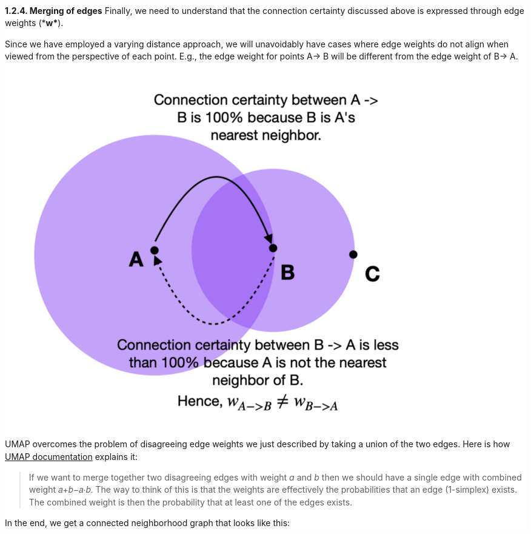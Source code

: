 **1.2.4. Merging of edges**
Finally, we need to understand that the connection certainty discussed above is expressed through edge weights (***w\***).

Since we have employed a varying distance approach, we will unavoidably have cases where edge weights do not align when viewed from the perspective of each point. E.g., the edge weight for points A→ B will be different from the edge weight of B→ A.

![img](media/DimensionReduction/1mO-hgV2ZxR7-NTqlPYZ-uQ-164017778111612.png)

UMAP overcomes the problem of disagreeing edge weights we just described by taking a union of the two edges. Here is how [UMAP documentation](https://umap-learn.readthedocs.io/en/latest/how_umap_works.html) explains it:

> If we want to merge together two disagreeing edges with weight *a* and *b* then we should have a single edge with combined weight 𝑎+𝑏−𝑎⋅𝑏. The way to think of this is that the weights are effectively the probabilities that an edge (1-simplex) exists. The combined weight is then the probability that at least one of the edges exists.

In the end, we get a connected neighborhood graph that looks like this:
